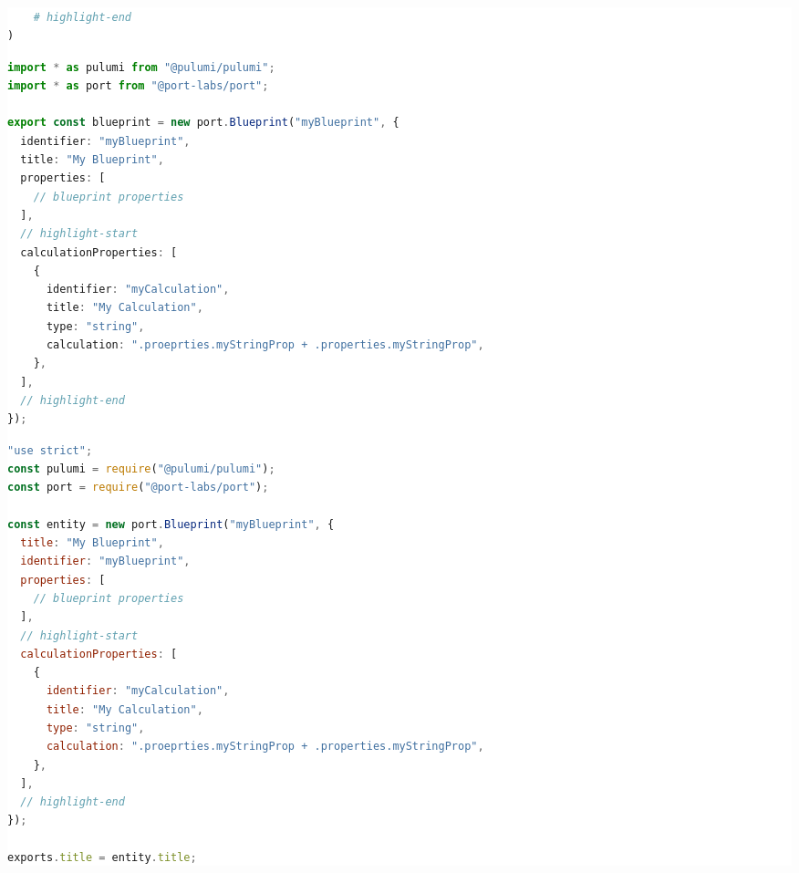 ```python showLineNumbers
    # highlight-end
)
```

</TabItem>

<TabItem value="typescript">

```typescript showLineNumbers
import * as pulumi from "@pulumi/pulumi";
import * as port from "@port-labs/port";

export const blueprint = new port.Blueprint("myBlueprint", {
  identifier: "myBlueprint",
  title: "My Blueprint",
  properties: [
    // blueprint properties
  ],
  // highlight-start
  calculationProperties: [
    {
      identifier: "myCalculation",
      title: "My Calculation",
      type: "string",
      calculation: ".proeprties.myStringProp + .properties.myStringProp",
    },
  ],
  // highlight-end
});
```

</TabItem>

<TabItem value="javascript">

```javascript showLineNumbers
"use strict";
const pulumi = require("@pulumi/pulumi");
const port = require("@port-labs/port");

const entity = new port.Blueprint("myBlueprint", {
  title: "My Blueprint",
  identifier: "myBlueprint",
  properties: [
    // blueprint properties
  ],
  // highlight-start
  calculationProperties: [
    {
      identifier: "myCalculation",
      title: "My Calculation",
      type: "string",
      calculation: ".proeprties.myStringProp + .properties.myStringProp",
    },
  ],
  // highlight-end
});

exports.title = entity.title;
```

